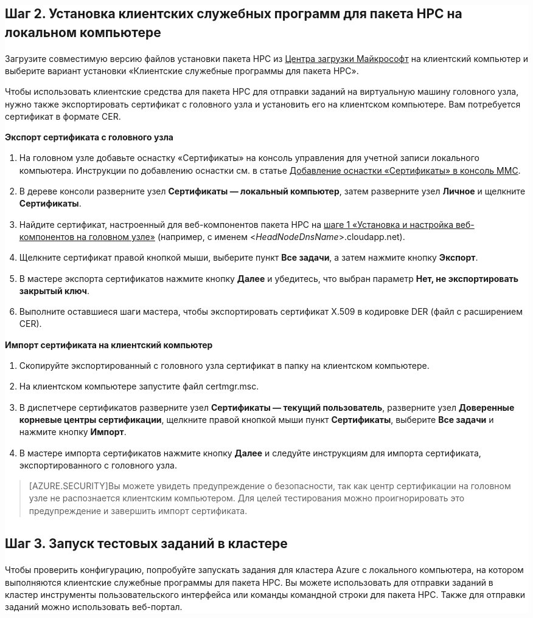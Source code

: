 ## Шаг 2. Установка клиентских служебных программ для пакета HPC на локальном компьютере

Загрузите совместимую версию файлов установки пакета HPC из [Центра загрузки Майкрософт](http://go.microsoft.com/fwlink/?LinkId=328024) на клиентский компьютер и выберите вариант установки «Клиентские служебные программы для пакета HPC».

Чтобы использовать клиентские средства для пакета HPC для отправки заданий на виртуальную машину головного узла, нужно также экспортировать сертификат с головного узла и установить его на клиентском компьютере. Вам потребуется сертификат в формате CER.

**Экспорт сертификата с головного узла**

1. На головном узле добавьте оснастку «Сертификаты» на консоль управления для учетной записи локального компьютера. Инструкции по добавлению оснастки см. в статье [Добавление оснастки «Сертификаты» в консоль MMC](https://technet.microsoft.com/library/cc754431.aspx).

2. В дереве консоли разверните узел **Сертификаты — локальный компьютер**, затем разверните узел **Личное** и щелкните **Сертификаты**.

3. Найдите сертификат, настроенный для веб-компонентов пакета HPC на [шаге 1 «Установка и настройка веб-компонентов на головном узле»](#step-1:-install-and-configure-the-web-components-on-the-head-node) (например, с именем &lt;*HeadNodeDnsName*&gt;.cloudapp.net).

4. Щелкните сертификат правой кнопкой мыши, выберите пункт **Все задачи**, а затем нажмите кнопку **Экспорт**.

5. В мастере экспорта сертификатов нажмите кнопку **Далее** и убедитесь, что выбран параметр **Нет, не экспортировать закрытый ключ**.

6. Выполните оставшиеся шаги мастера, чтобы экспортировать сертификат X.509 в кодировке DER (файл с расширением CER).


**Импорт сертификата на клиентский компьютер**


1. Скопируйте экспортированный с головного узла сертификат в папку на клиентском компьютере.

2. На клиентском компьютере запустите файл certmgr.msc.

3. В диспетчере сертификатов разверните узел **Сертификаты — текущий пользователь**, разверните узел **Доверенные корневые центры сертификации**, щелкните правой кнопкой мыши пункт **Сертификаты**, выберите **Все задачи** и нажмите кнопку **Импорт**.

4. В мастере импорта сертификатов нажмите кнопку **Далее** и следуйте инструкциям для импорта сертификата, экспортированного с головного узла.



>[AZURE.SECURITY]Вы можете увидеть предупреждение о безопасности, так как центр сертификации на головном узле не распознается клиентским компьютером. Для целей тестирования можно проигнорировать это предупреждение и завершить импорт сертификата.

## Шаг 3. Запуск тестовых заданий в кластере

Чтобы проверить конфигурацию, попробуйте запускать задания для кластера Azure с локального компьютера, на котором выполняются клиентские служебные программы для пакета HPC. Вы можете использовать для отправки заданий в кластер инструменты пользовательского интерфейса или команды командной строки для пакета HPC. Также для отправки заданий можно использовать веб-портал.


[jobsubmit]: ./media/virtual-machines-hpcpack-cluster-submit-jobs/jobsubmit.png